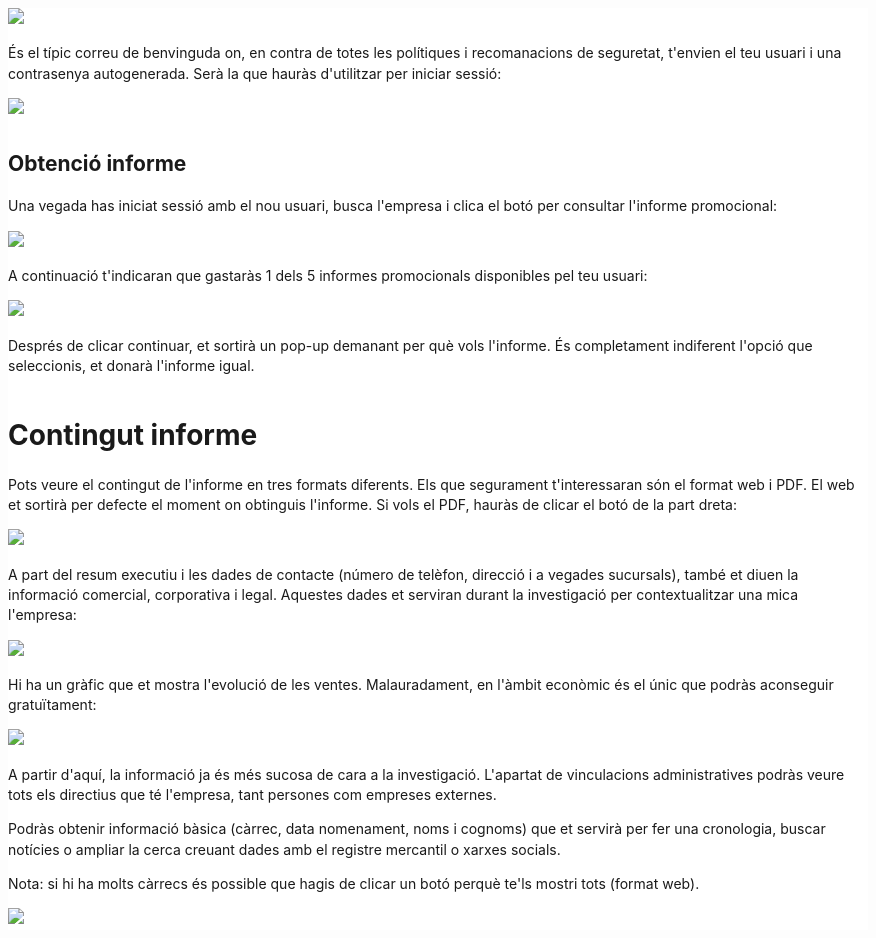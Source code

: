 ![](https://raw.githubusercontent.com/investigacio-online/investigacio-online.github.io/master/img/2020-08-03-eniforma/einforma9.png)

És el típic correu de benvinguda on, en contra de totes les polítiques i recomanacions de seguretat, t'envien el teu usuari i una contrasenya autogenerada. Serà la que hauràs d'utilitzar per iniciar sessió:

![](https://raw.githubusercontent.com/investigacio-online/investigacio-online.github.io/master/img/2020-08-03-eniforma/einforma10.png)

## Obtenció informe
Una vegada has iniciat sessió amb el nou usuari, busca l'empresa i clica el botó per consultar l'informe promocional:

![](https://raw.githubusercontent.com/investigacio-online/investigacio-online.github.io/master/img/2020-08-03-eniforma/informe1.png)

A continuació t'indicaran que gastaràs 1 dels 5 informes promocionals disponibles pel teu usuari:

![](https://raw.githubusercontent.com/investigacio-online/investigacio-online.github.io/master/img/2020-08-03-eniforma/informe2.png)

Després de clicar continuar, et sortirà un pop-up demanant per què vols l'informe. És completament indiferent l'opció que seleccionis, et donarà l'informe igual.

# Contingut informe
Pots veure el contingut de l'informe en tres formats diferents. Els que segurament t'interessaran són el format web i PDF. El web et sortirà per defecte el moment on obtinguis l'informe. Si vols el PDF, hauràs de clicar el botó de la part dreta:

![](https://raw.githubusercontent.com/investigacio-online/investigacio-online.github.io/master/img/2020-08-03-eniforma/informe3.png)

A part del resum executiu i les dades de contacte (número de telèfon, direcció i a vegades sucursals), també et diuen la informació comercial, corporativa i legal. Aquestes dades et serviran durant la investigació per contextualitzar una mica l'empresa:

![](https://raw.githubusercontent.com/investigacio-online/investigacio-online.github.io/master/img/2020-08-03-eniforma/informe4.png)

Hi ha un gràfic que et mostra l'evolució de les ventes. Malauradament, en l'àmbit econòmic és el únic que podràs aconseguir gratuïtament:

![](https://raw.githubusercontent.com/investigacio-online/investigacio-online.github.io/master/img/2020-08-03-eniforma/informe5.png)

A partir d'aquí, la informació ja és més sucosa de cara a la investigació. L'apartat de vinculacions administratives podràs veure tots els directius que té l'empresa, tant persones com empreses externes.

Podràs obtenir informació bàsica (càrrec, data nomenament, noms i cognoms) que et servirà per fer una cronologia, buscar notícies o ampliar la cerca creuant dades amb el registre mercantil o xarxes socials.

Nota: si hi ha molts càrrecs és possible que hagis de clicar un botó perquè te'ls mostri tots (format web).

![](https://raw.githubusercontent.com/investigacio-online/investigacio-online.github.io/master/img/2020-08-03-eniforma/informe6.png)
